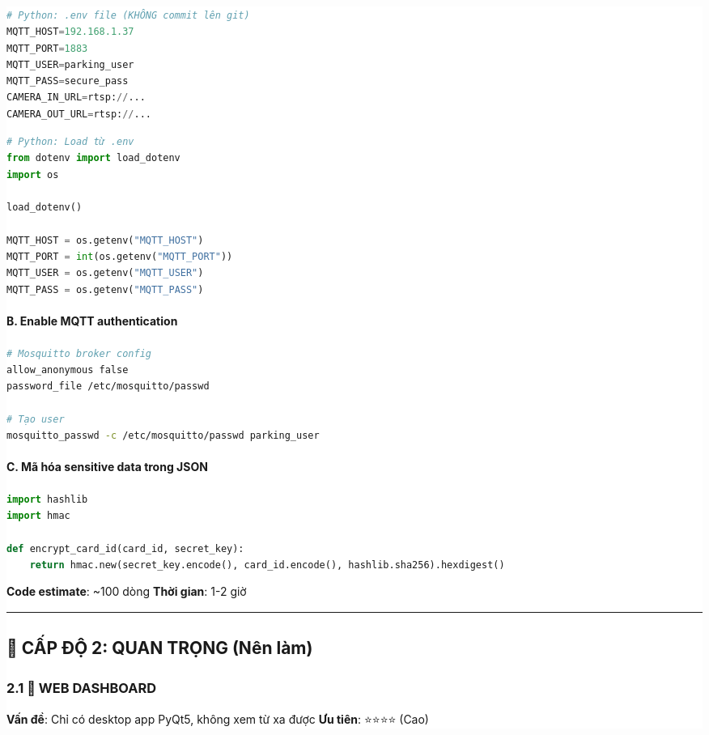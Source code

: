 ```python
# Python: .env file (KHÔNG commit lên git)
MQTT_HOST=192.168.1.37
MQTT_PORT=1883
MQTT_USER=parking_user
MQTT_PASS=secure_pass
CAMERA_IN_URL=rtsp://...
CAMERA_OUT_URL=rtsp://...
```

```python
# Python: Load từ .env
from dotenv import load_dotenv
import os

load_dotenv()

MQTT_HOST = os.getenv("MQTT_HOST")
MQTT_PORT = int(os.getenv("MQTT_PORT"))
MQTT_USER = os.getenv("MQTT_USER")
MQTT_PASS = os.getenv("MQTT_PASS")
```

#### B. Enable MQTT authentication
```bash
# Mosquitto broker config
allow_anonymous false
password_file /etc/mosquitto/passwd

# Tạo user
mosquitto_passwd -c /etc/mosquitto/passwd parking_user
```

#### C. Mã hóa sensitive data trong JSON
```python
import hashlib
import hmac

def encrypt_card_id(card_id, secret_key):
    return hmac.new(secret_key.encode(), card_id.encode(), hashlib.sha256).hexdigest()
```

**Code estimate**: ~100 dòng
**Thời gian**: 1-2 giờ

---

## 🎯 CẤP ĐỘ 2: QUAN TRỌNG (Nên làm)

### 2.1 📱 WEB DASHBOARD

**Vấn đề**: Chỉ có desktop app PyQt5, không xem từ xa được
**Ưu tiên**: ⭐⭐⭐⭐ (Cao)

